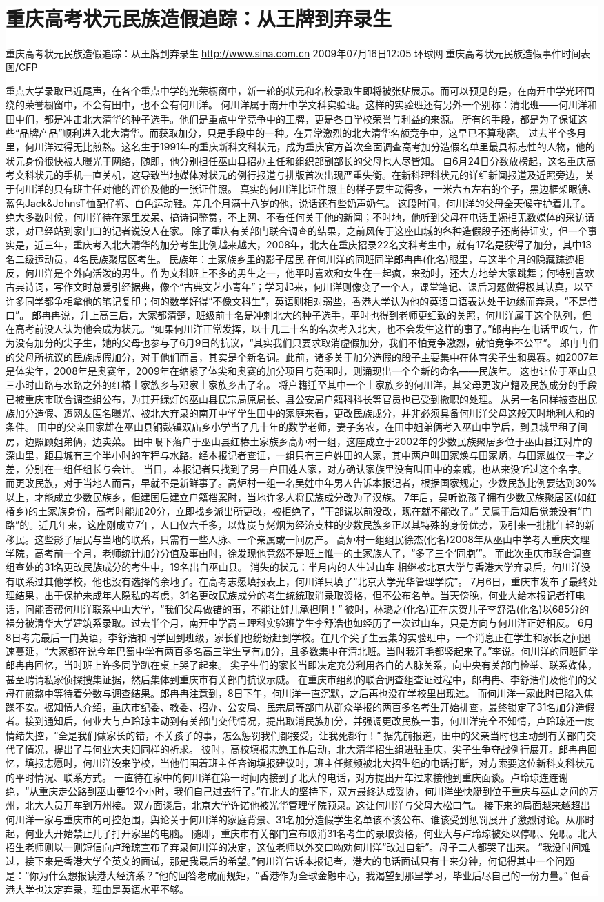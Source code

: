 # 重庆高考状元民族造假追踪：从王牌到弃录生

重庆高考状元民族造假追踪：从王牌到弃录生
http://www.sina.com.cn  2009年07月16日12:05  环球网
重庆高考状元民族造假事件时间表 图/CFP

重点大学录取已近尾声，在各个重点中学的光荣橱窗中，新一轮的状元和名校录取生即将被张贴展示。而可以预见的是，在南开中学光环围绕的荣誉橱窗中，不会有田中，也不会有何川洋。
何川洋属于南开中学文科实验班。这样的实验班还有另外一个别称：清北班——何川洋和田中们，都是冲击北大清华的种子选手。他们是重点中学竞争中的王牌，更是各自学校荣誉与利益的来源。
所有的手段，都是为了保证这些“品牌产品”顺利进入北大清华。而获取加分，只是手段中的一种。在异常激烈的北大清华名额竞争中，这早已不算秘密。
过去半个多月里，何川洋过得无比煎熬。这名生于1991年的重庆新科文科状元，成为重庆官方首次全面调查高考加分造假名单里最具标志性的人物，他的状元身份很快被人曝光于网络，随即，他分别担任巫山县招办主任和组织部副部长的父母也人尽皆知。
自6月24日分数放榜起，这名重庆高考文科状元的手机一直关机，这导致当地媒体对状元的例行报道与排版首次出现严重失衡。在新科理科状元的详细新闻报道及近照旁边，关于何川洋的只有班主任对他的评价及他的一张证件照。
真实的何川洋比证件照上的样子要生动得多，一米六五左右的个子，黑边框架眼镜、蓝色Jack&JohnsT恤配仔裤、白色运动鞋。差几个月满十八岁的他，说话还有些奶声奶气。
这段时间，何川洋的父母全天候守护着儿子。绝大多数时候，何川洋待在家里发呆、搞诗词鉴赏，不上网、不看任何关于他的新闻；不时地，他听到父母在电话里婉拒无数媒体的采访请求，对已经站到家门口的记者说没人在家。
除了重庆有关部门联合调查的结果，之前风传于这座山城的各种造假段子还尚待证实，但一个事实是，近三年，重庆考入北大清华的加分考生比例越来越大，2008年，北大在重庆招录22名文科考生中，就有17名是获得了加分，其中13名二级运动员，4名民族聚居区考生。
民族年：土家族乡里的影子居民
在何川洋的同班同学郎冉冉(化名)眼里，与这半个月的隐藏踪迹相反，何川洋是个外向活泼的男生。作为文科班上不多的男生之一，他平时喜欢和女生在一起疯，来劲时，还大方地给大家跳舞；何特别喜欢古典诗词，写作文时总爱引经据典，像个“古典文艺小青年”；学习起来，何川洋则像变了一个人，课堂笔记、课后习题做得极其认真，以至许多同学都争相拿他的笔记复印；何的数学好得“不像文科生”，英语则相对弱些，香港大学认为他的英语口语表达处于边缘而弃录，“不是借口”。
郎冉冉说，升上高三后，大家都清楚，班级前十名是冲刺北大的种子选手，平时也得到老师更细致的关照，何川洋属于这个队列，但在高考前没人认为他会成为状元。“如果何川洋正常发挥，以十几二十名的名次考入北大，也不会发生这样的事了。”郎冉冉在电话里叹气，作为没有加分的尖子生，她的父母也参与了6月9日的抗议，“其实我们只要求取消虚假加分，我们不怕竞争激烈，就怕竞争不公平”。
郎冉冉们的父母所抗议的民族虚假加分，对于他们而言，其实是个新名词。此前，诸多关于加分造假的段子主要集中在体育尖子生和奥赛。如2007年是体尖年，2008年是奥赛年，2009年在缩紧了体尖和奥赛的加分项目与范围时，则涌现出一个全新的命名——民族年。
这也让位于巫山县三小时山路与水路之外的红椿土家族乡与邓家土家族乡出了名。
将户籍迁至其中一个土家族乡的何川洋，其父母更改户籍及民族成分的手段已被重庆市联合调查组公布，为其开绿灯的巫山县民宗局原局长、县公安局户籍科科长等官员也已受到撤职的处理。
从另一名同样被查出民族加分造假、遭网友匿名曝光、被北大弃录的南开中学学生田中的家庭来看，更改民族成分，并非必须具备何川洋父母这般天时地利人和的条件。
田中的父亲田家雄在巫山县铜鼓镇双庙乡小学当了几十年的数学老师，妻子务农，在田中姐弟俩考入巫山中学后，到县城里租了间房，边照顾姐弟俩，边卖菜。
田中眼下落户于巫山县红椿土家族乡高炉村一组，这座成立于2002年的少数民族聚居乡位于巫山县江对岸的深山里，距县城有三个半小时的车程与水路。经本报记者查证，一组只有三户姓田的人家，其中两户叫田家焕与田家炳，与田家雄仅一字之差，分别在一组任组长与会计。
当日，本报记者只找到了另一户田姓人家，对方确认家族里没有叫田中的亲戚，也从来没听过这个名字。
而更改民族，对于当地人而言，早就不是新鲜事了。高炉村一组一名吴姓中年男人告诉本报记者，根据国家规定，少数民族比例要达到30%以上，才能成立少数民族乡，但建国后建立户籍档案时，当地许多人将民族成分改为了汉族。
7年后，吴听说孩子拥有少数民族聚居区(如红椿乡)的土家族身份，高考时能加20分，立即找乡派出所更改，被拒绝了，“干部说以前没改，现在就不能改了。”
吴属于后知后觉兼没有“门路”的。近几年来，这座刚成立7年，人口仅六千多，以煤炭与烤烟为经济支柱的少数民族乡正以其特殊的身份优势，吸引来一批批年轻的新移民。这些影子居民与当地的联系，只需有一些人脉、一个亲属或一间房产。
高炉村一组组民徐杰(化名)2008年从巫山中学考入重庆文理学院，高考前一个月，老师统计加分分值及事由时，徐发现他竟然不是班上惟一的土家族人了，“多了三个‘同胞’”。
而此次重庆市联合调查组查处的31名更改民族成分的考生中，19名出自巫山县。
消失的状元：半月内的人生过山车
相继被北京大学与香港大学弃录后，何川洋没有联系过其他学校，他也没有选择的余地了。在高考志愿填报表上，何川洋只填了“北京大学光华管理学院”。
7月6日，重庆市发布了最终处理结果，出于保护未成年人隐私的考虑，31名更改民族成分的考生统统取消录取资格，但不公布名单。当天傍晚，何业大给本报记者打电话，问能否帮何川洋联系中山大学，“我们父母做错的事，不能让娃儿承担啊！”
彼时，林璐之(化名)正在庆贺儿子李舒浩(化名)以685分的裸分被清华大学建筑系录取。过去半个月，南开中学高三理科实验班学生李舒浩也如经历了一次过山车，只是方向与何川洋正好相反。
6月8日考完最后一门英语，李舒浩和同学回到班级，家长们也纷纷赶到学校。在几个尖子生云集的实验班中，一个消息正在学生和家长之间迅速蔓延，“大家都在说今年巴蜀中学有两百多名高三学生享有加分，且多数集中在清北班。当时我汗毛都竖起来了。”李说。何川洋的同班同学郎冉冉回忆，当时班上许多同学趴在桌上哭了起来。
尖子生们的家长当即决定充分利用各自的人脉关系，向中央有关部门检举、联系媒体，甚至聘请私家侦探搜集证据，然后集体到重庆市有关部门抗议示威。
在重庆市组织的联合调查组查证过程中，郎冉冉、李舒浩们及他们的父母在煎熬中等待着分数与调查结果。郎冉冉注意到，8日下午，何川洋一直沉默，之后再也没在学校里出现过。
而何川洋一家此时已陷入焦躁不安。据知情人介绍，重庆市纪委、教委、招办、公安局、民宗局等部门从群众举报的两百多名考生开始排查，最终锁定了31名加分造假者。接到通知后，何业大与卢玲琼主动到有关部门交代情况，提出取消民族加分，并强调更改民族一事，何川洋完全不知情，卢玲琼还一度情绪失控，“全是我们做家长的错，不关孩子的事，怎么惩罚我们都接受，让我死都行！”
据先前报道，田中的父亲当时也主动到有关部门交代了情况，提出了与何业大夫妇同样的祈求。
彼时，高校填报志愿工作启动，北大清华招生组进驻重庆，尖子生争夺战例行展开。郎冉冉回忆，填报志愿时，何川洋没来学校，当他们围着班主任咨询填报建议时，班主任频频被北大招生组的电话打断，对方索要这位新科文科状元的平时情况、联系方式。
一直待在家中的何川洋在第一时间内接到了北大的电话，对方提出开车过来接他到重庆面谈。卢玲琼连连谢绝，“从重庆走公路到巫山要12个小时，我们自己过去行了。”在北大的坚持下，双方最终达成妥协，何川洋坐快艇到位于重庆与巫山之间的万州，北大人员开车到万州接。
双方面谈后，北京大学许诺他被光华管理学院预录。这让何川洋与父母大松口气。
接下来的局面越来越超出何川洋一家与重庆市的可控范围，舆论关于何川洋的家庭背景、31名加分造假学生名单该不该公布、谁该受到惩罚展开了激烈讨论。从那时起，何业大开始禁止儿子打开家里的电脑。
随即，重庆市有关部门宣布取消31名考生的录取资格，何业大与卢玲琼被处以停职、免职。北大招生老师则以一则短信向卢玲琼宣布了弃录何川洋的决定，这位老师以外交口吻劝何川洋“改过自新”。母子二人都哭了出来。
“我没时间难过，接下来是香港大学全英文的面试，那是我最后的希望。”何川洋告诉本报记者，港大的电话面试只有十来分钟，何记得其中一个问题是：“你为什么想报读港大经济系？”他的回答老成而规矩，“香港作为全球金融中心，我渴望到那里学习，毕业后尽自己的一份力量。”
但香港大学也决定弃录，理由是英语水平不够。
